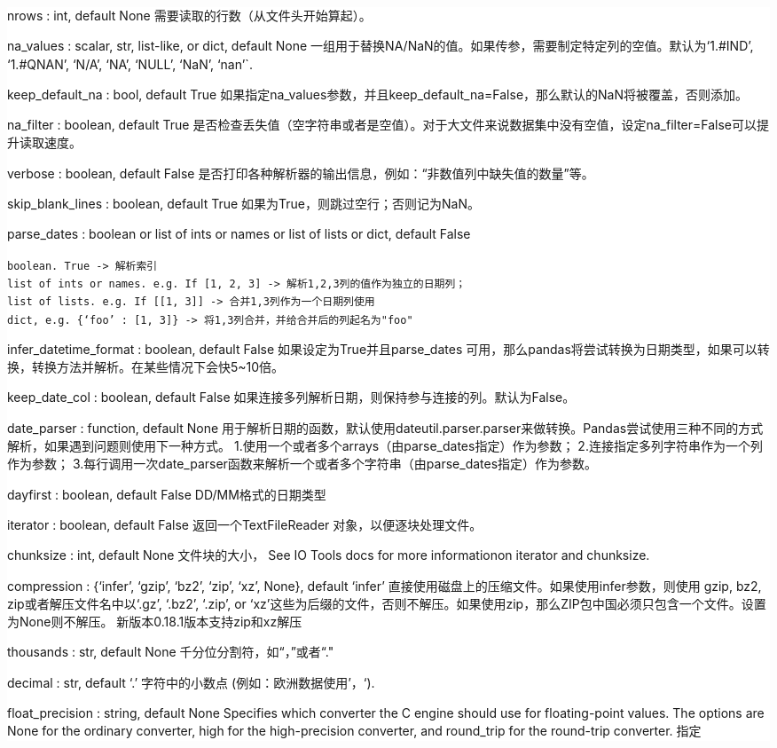 nrows : int, default None
需要读取的行数（从文件头开始算起）。
 
na_values : scalar, str, list-like, or dict, default None
一组用于替换NA/NaN的值。如果传参，需要制定特定列的空值。默认为‘1.#IND’, ‘1.#QNAN’, ‘N/A’, ‘NA’, ‘NULL’, ‘NaN’, ‘nan’`.
 
keep_default_na : bool, default True
如果指定na_values参数，并且keep_default_na=False，那么默认的NaN将被覆盖，否则添加。
 
na_filter : boolean, default True
是否检查丢失值（空字符串或者是空值）。对于大文件来说数据集中没有空值，设定na_filter=False可以提升读取速度。
 
verbose : boolean, default False
是否打印各种解析器的输出信息，例如：“非数值列中缺失值的数量”等。
 
skip_blank_lines : boolean, default True
如果为True，则跳过空行；否则记为NaN。
 
parse_dates : boolean or list of ints or names or list of lists or dict, default False

    boolean. True -> 解析索引
    list of ints or names. e.g. If [1, 2, 3] -> 解析1,2,3列的值作为独立的日期列；
    list of lists. e.g. If [[1, 3]] -> 合并1,3列作为一个日期列使用
    dict, e.g. {‘foo’ : [1, 3]} -> 将1,3列合并，并给合并后的列起名为"foo"

 
infer_datetime_format : boolean, default False
如果设定为True并且parse_dates 可用，那么pandas将尝试转换为日期类型，如果可以转换，转换方法并解析。在某些情况下会快5~10倍。
 
keep_date_col : boolean, default False
如果连接多列解析日期，则保持参与连接的列。默认为False。
 
date_parser : function, default None
用于解析日期的函数，默认使用dateutil.parser.parser来做转换。Pandas尝试使用三种不同的方式解析，如果遇到问题则使用下一种方式。
1.使用一个或者多个arrays（由parse_dates指定）作为参数；
2.连接指定多列字符串作为一个列作为参数；
3.每行调用一次date_parser函数来解析一个或者多个字符串（由parse_dates指定）作为参数。
 
dayfirst : boolean, default False
DD/MM格式的日期类型
 
iterator : boolean, default False
返回一个TextFileReader 对象，以便逐块处理文件。
 
chunksize : int, default None
文件块的大小， See IO Tools docs for more informationon iterator and chunksize.
 
compression : {‘infer’, ‘gzip’, ‘bz2’, ‘zip’, ‘xz’, None}, default ‘infer’
直接使用磁盘上的压缩文件。如果使用infer参数，则使用 gzip, bz2, zip或者解压文件名中以‘.gz’, ‘.bz2’, ‘.zip’, or ‘xz’这些为后缀的文件，否则不解压。如果使用zip，那么ZIP包中国必须只包含一个文件。设置为None则不解压。
新版本0.18.1版本支持zip和xz解压
 
thousands : str, default None
千分位分割符，如“，”或者“."
 
decimal : str, default ‘.’
字符中的小数点 (例如：欧洲数据使用’，‘).
 
float_precision : string, default None
Specifies which converter the C engine should use for floating-point values. The options are None for the ordinary converter, high for the high-precision converter, and round_trip for the round-trip converter.
指定
 